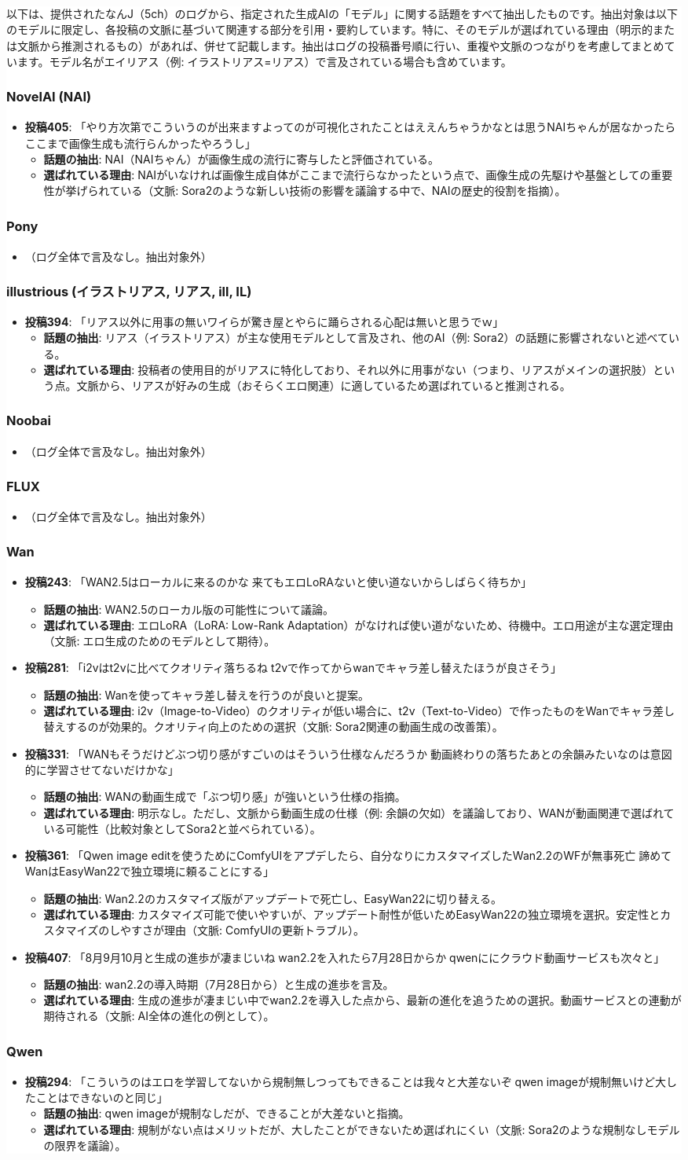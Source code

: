 以下は、提供されたなんJ（5ch）のログから、指定された生成AIの「モデル」に関する話題をすべて抽出したものです。抽出対象は以下のモデルに限定し、各投稿の文脈に基づいて関連する部分を引用・要約しています。特に、そのモデルが選ばれている理由（明示的または文脈から推測されるもの）があれば、併せて記載します。抽出はログの投稿番号順に行い、重複や文脈のつながりを考慮してまとめています。モデル名がエイリアス（例: イラストリアス=リアス）で言及されている場合も含めています。

### NovelAI (NAI)
- **投稿405**: 「やり方次第でこういうのが出来ますよってのが可視化されたことはええんちゃうかなとは思うNAIちゃんが居なかったらここまで画像生成も流行らんかったやろうし」
  - **話題の抽出**: NAI（NAIちゃん）が画像生成の流行に寄与したと評価されている。
  - **選ばれている理由**: NAIがいなければ画像生成自体がここまで流行らなかったという点で、画像生成の先駆けや基盤としての重要性が挙げられている（文脈: Sora2のような新しい技術の影響を議論する中で、NAIの歴史的役割を指摘）。

### Pony
- （ログ全体で言及なし。抽出対象外）

### illustrious (イラストリアス, リアス, ill, IL)
- **投稿394**: 「リアス以外に用事の無いワイらが驚き屋とやらに踊らされる心配は無いと思うでｗ」
  - **話題の抽出**: リアス（イラストリアス）が主な使用モデルとして言及され、他のAI（例: Sora2）の話題に影響されないと述べている。
  - **選ばれている理由**: 投稿者の使用目的がリアスに特化しており、それ以外に用事がない（つまり、リアスがメインの選択肢）という点。文脈から、リアスが好みの生成（おそらくエロ関連）に適しているため選ばれていると推測される。

### Noobai
- （ログ全体で言及なし。抽出対象外）

### FLUX
- （ログ全体で言及なし。抽出対象外）

### Wan
- **投稿243**: 「WAN2.5はローカルに来るのかな  来てもエロLoRAないと使い道ないからしばらく待ちか」
  - **話題の抽出**: WAN2.5のローカル版の可能性について議論。
  - **選ばれている理由**: エロLoRA（LoRA: Low-Rank Adaptation）がなければ使い道がないため、待機中。エロ用途が主な選定理由（文脈: エロ生成のためのモデルとして期待）。

- **投稿281**: 「i2vはt2vに比べてクオリティ落ちるね  t2vで作ってからwanでキャラ差し替えたほうが良さそう」
  - **話題の抽出**: Wanを使ってキャラ差し替えを行うのが良いと提案。
  - **選ばれている理由**: i2v（Image-to-Video）のクオリティが低い場合に、t2v（Text-to-Video）で作ったものをWanでキャラ差し替えするのが効果的。クオリティ向上のための選択（文脈: Sora2関連の動画生成の改善策）。

- **投稿331**: 「WANもそうだけどぶつ切り感がすごいのはそういう仕様なんだろうか  動画終わりの落ちたあとの余韻みたいなのは意図的に学習させてないだけかな」
  - **話題の抽出**: WANの動画生成で「ぶつ切り感」が強いという仕様の指摘。
  - **選ばれている理由**: 明示なし。ただし、文脈から動画生成の仕様（例: 余韻の欠如）を議論しており、WANが動画関連で選ばれている可能性（比較対象としてSora2と並べられている）。

- **投稿361**: 「Qwen image editを使うためにComfyUIをアプデしたら、自分なりにカスタマイズしたWan2.2のWFが無事死亡  諦めてWanはEasyWan22で独立環境に頼ることにする」
  - **話題の抽出**: Wan2.2のカスタマイズ版がアップデートで死亡し、EasyWan22に切り替える。
  - **選ばれている理由**: カスタマイズ可能で使いやすいが、アップデート耐性が低いためEasyWan22の独立環境を選択。安定性とカスタマイズのしやすさが理由（文脈: ComfyUIの更新トラブル）。

- **投稿407**: 「8月9月10月と生成の進歩が凄まじいね  wan2.2を入れたら7月28日からか  qwenににクラウド動画サービスも次々と」
  - **話題の抽出**: wan2.2の導入時期（7月28日から）と生成の進歩を言及。
  - **選ばれている理由**: 生成の進歩が凄まじい中でwan2.2を導入した点から、最新の進化を追うための選択。動画サービスとの連動が期待される（文脈: AI全体の進化の例として）。

### Qwen
- **投稿294**: 「こういうのはエロを学習してないから規制無しつってもできることは我々と大差ないぞ  qwen imageが規制無いけど大したことはできないのと同じ」
  - **話題の抽出**: qwen imageが規制なしだが、できることが大差ないと指摘。
  - **選ばれている理由**: 規制がない点はメリットだが、大したことができないため選ばれにくい（文脈: Sora2のような規制なしモデルの限界を議論）。
